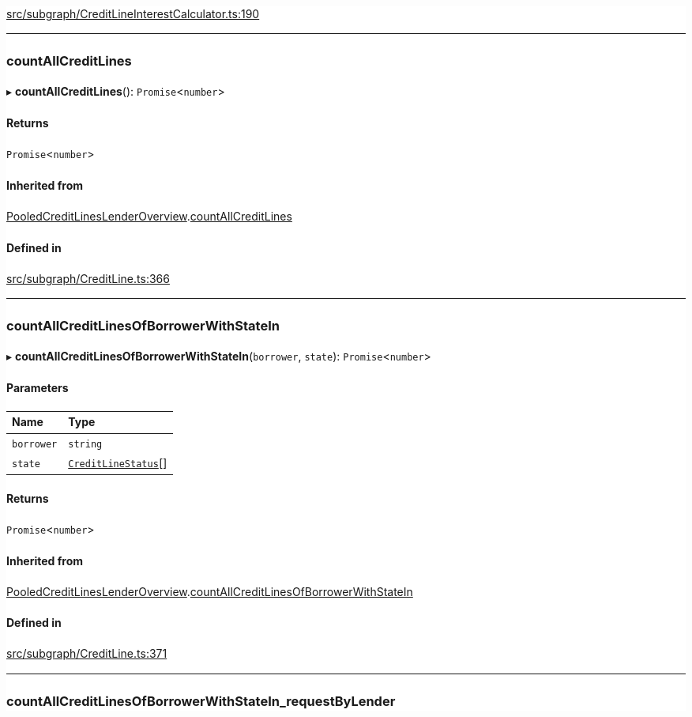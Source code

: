 [src/subgraph/CreditLineInterestCalculator.ts:190](https://github.com/sublime-finance/sublime-sdk/blob/cbfce7e/src/subgraph/CreditLineInterestCalculator.ts#L190)

___

### countAllCreditLines

▸ **countAllCreditLines**(): `Promise`<`number`\>

#### Returns

`Promise`<`number`\>

#### Inherited from

[PooledCreditLinesLenderOverview](subgraph_PooledCreditLinesLenderOverview.PooledCreditLinesLenderOverview.md).[countAllCreditLines](subgraph_PooledCreditLinesLenderOverview.PooledCreditLinesLenderOverview.md#countallcreditlines)

#### Defined in

[src/subgraph/CreditLine.ts:366](https://github.com/sublime-finance/sublime-sdk/blob/cbfce7e/src/subgraph/CreditLine.ts#L366)

___

### countAllCreditLinesOfBorrowerWithStateIn

▸ **countAllCreditLinesOfBorrowerWithStateIn**(`borrower`, `state`): `Promise`<`number`\>

#### Parameters

| Name | Type |
| :------ | :------ |
| `borrower` | `string` |
| `state` | [`CreditLineStatus`](../enums/types_Types.CreditLineStatus.md)[] |

#### Returns

`Promise`<`number`\>

#### Inherited from

[PooledCreditLinesLenderOverview](subgraph_PooledCreditLinesLenderOverview.PooledCreditLinesLenderOverview.md).[countAllCreditLinesOfBorrowerWithStateIn](subgraph_PooledCreditLinesLenderOverview.PooledCreditLinesLenderOverview.md#countallcreditlinesofborrowerwithstatein)

#### Defined in

[src/subgraph/CreditLine.ts:371](https://github.com/sublime-finance/sublime-sdk/blob/cbfce7e/src/subgraph/CreditLine.ts#L371)

___

### countAllCreditLinesOfBorrowerWithStateIn\_requestByLender
